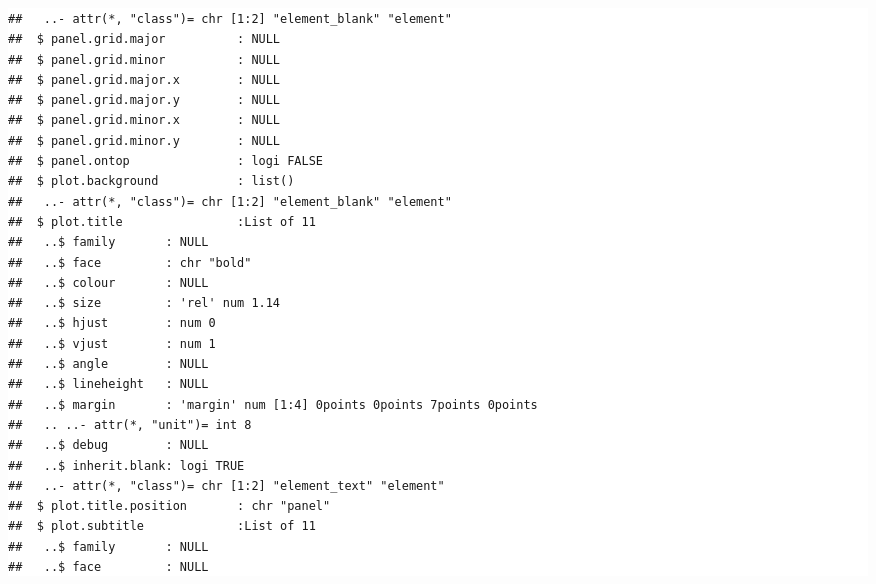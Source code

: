     ##   ..- attr(*, "class")= chr [1:2] "element_blank" "element"
    ##  $ panel.grid.major          : NULL
    ##  $ panel.grid.minor          : NULL
    ##  $ panel.grid.major.x        : NULL
    ##  $ panel.grid.major.y        : NULL
    ##  $ panel.grid.minor.x        : NULL
    ##  $ panel.grid.minor.y        : NULL
    ##  $ panel.ontop               : logi FALSE
    ##  $ plot.background           : list()
    ##   ..- attr(*, "class")= chr [1:2] "element_blank" "element"
    ##  $ plot.title                :List of 11
    ##   ..$ family       : NULL
    ##   ..$ face         : chr "bold"
    ##   ..$ colour       : NULL
    ##   ..$ size         : 'rel' num 1.14
    ##   ..$ hjust        : num 0
    ##   ..$ vjust        : num 1
    ##   ..$ angle        : NULL
    ##   ..$ lineheight   : NULL
    ##   ..$ margin       : 'margin' num [1:4] 0points 0points 7points 0points
    ##   .. ..- attr(*, "unit")= int 8
    ##   ..$ debug        : NULL
    ##   ..$ inherit.blank: logi TRUE
    ##   ..- attr(*, "class")= chr [1:2] "element_text" "element"
    ##  $ plot.title.position       : chr "panel"
    ##  $ plot.subtitle             :List of 11
    ##   ..$ family       : NULL
    ##   ..$ face         : NULL